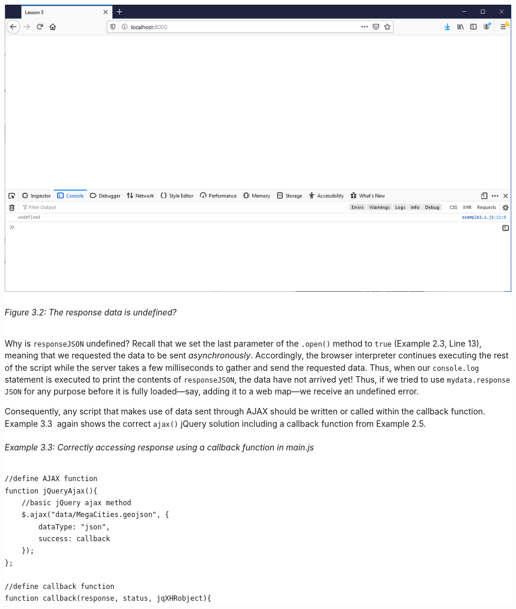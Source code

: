 ![figure3.3.2.png](img/figure3.3.2.png)

###### Figure 3.2: The response data is undefined?

Why is `responseJSON` undefined? Recall that we set the last parameter of the `.open()` method to `true` (Example 2.3, Line 13), meaning that we requested the data to be sent _asynchronously_. Accordingly, the browser interpreter continues executing the rest of the script while the server takes a few milliseconds to gather and send the requested data. Thus, when our `console.log` statement is executed to print the contents of `responseJSON`, the data have not arrived yet! Thus, if we tried to use `mydata.responseJSON` for any purpose before it is fully loaded—say, adding it to a web map—we receive an undefined error.

Consequently, any script that makes use of data sent through AJAX should be written or called within the callback function. Example 3.3  again shows the correct `ajax()` jQuery solution including a callback function from Example 2.5.

###### Example 3.3: Correctly accessing response using a callback function in _main.js_

    //define AJAX function
    function jQueryAjax(){
        //basic jQuery ajax method
        $.ajax("data/MegaCities.geojson", {
            dataType: "json",
            success: callback
        });
    };
    
    //define callback function
    function callback(response, status, jqXHRobject){
    